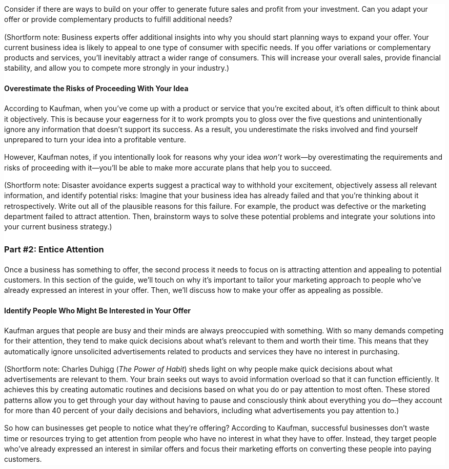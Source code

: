 Consider if there are ways to build on your offer to generate future sales and profit from your investment. Can you adapt your offer or provide complementary products to fulfill additional needs?

(Shortform note: Business experts offer additional insights into why you should start planning ways to expand your offer. Your current business idea is likely to appeal to one type of consumer with specific needs. If you offer variations or complementary products and services, you’ll inevitably attract a wider range of consumers. This will increase your overall sales, provide financial stability, and allow you to compete more strongly in your industry.)

#### Overestimate the Risks of Proceeding With Your Idea

According to Kaufman, when you’ve come up with a product or service that you’re excited about, it’s often difficult to think about it objectively. This is because your eagerness for it to work prompts you to gloss over the five questions and unintentionally ignore any information that doesn’t support its success. As a result, you underestimate the risks involved and find yourself unprepared to turn your idea into a profitable venture.

However, Kaufman notes, if you intentionally look for reasons why your idea _won’t_ work—by overestimating the requirements and risks of proceeding with it—you’ll be able to make more accurate plans that help you to succeed.

(Shortform note: Disaster avoidance experts suggest a practical way to withhold your excitement, objectively assess all relevant information, and identify potential risks: Imagine that your business idea has already failed and that you’re thinking about it retrospectively. Write out all of the plausible reasons for this failure. For example, the product was defective or the marketing department failed to attract attention. Then, brainstorm ways to solve these potential problems and integrate your solutions into your current business strategy.)

### Part #2: Entice Attention

Once a business has something to offer, the second process it needs to focus on is attracting attention and appealing to potential customers. In this section of the guide, we’ll touch on why it’s important to tailor your marketing approach to people who’ve already expressed an interest in your offer. Then, we’ll discuss how to make your offer as appealing as possible.

#### Identify People Who Might Be Interested in Your Offer

Kaufman argues that people are busy and their minds are always preoccupied with something. With so many demands competing for their attention, they tend to make quick decisions about what’s relevant to them and worth their time. This means that they automatically ignore unsolicited advertisements related to products and services they have no interest in purchasing.

(Shortform note: Charles Duhigg (_The Power of Habit_) sheds light on why people make quick decisions about what advertisements are relevant to them. Your brain seeks out ways to avoid information overload so that it can function efficiently. It achieves this by creating automatic routines and decisions based on what you do or pay attention to most often. These stored patterns allow you to get through your day without having to pause and consciously think about everything you do—they account for more than 40 percent of your daily decisions and behaviors, including what advertisements you pay attention to.)

So how can businesses get people to notice what they’re offering? According to Kaufman, successful businesses don’t waste time or resources trying to get attention from people who have no interest in what they have to offer. Instead, they target people who’ve already expressed an interest in similar offers and focus their marketing efforts on converting these people into paying customers.
